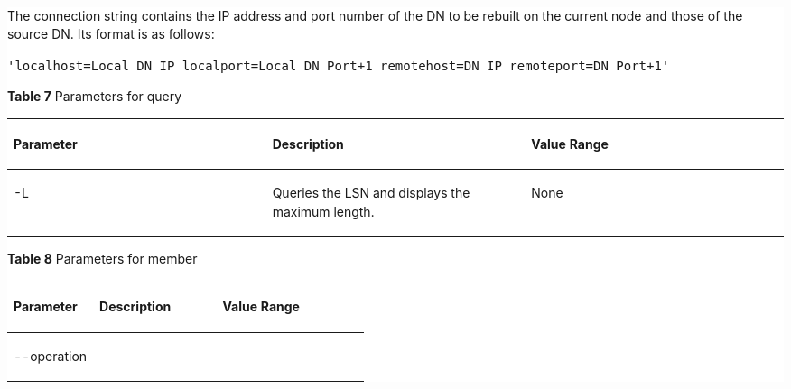 <td class="cellrowborder" valign="top" width="47.43%" headers="mcps1.2.4.1.3 "><p id="p201453514356"><a name="p201453514356"></a><a name="p201453514356"></a>The connection string contains the IP address and port number of the DN to be rebuilt on the current node and those of the source DN. Its format is as follows:</p>
<pre class="screen" id="screen1930864312338"><a name="screen1930864312338"></a><a name="screen1930864312338"></a>'localhost=Local DN IP localport=Local DN Port+1 remotehost=DN IP remoteport=DN Port+1'</pre>
</td>
</tr>
</tbody>
</table>

**Table  7**  Parameters for query

<a name="en-us_topic_0287275989_table198621411133319"></a>
<table><thead align="left"><tr id="en-us_topic_0287275989_row2086211117339"><th class="cellrowborder" valign="top" width="33.33333333333333%" id="mcps1.2.4.1.1"><p id="en-us_topic_0287275989_p2862181110338"><a name="en-us_topic_0287275989_p2862181110338"></a><a name="en-us_topic_0287275989_p2862181110338"></a>Parameter</p>
</th>
<th class="cellrowborder" valign="top" width="33.33333333333333%" id="mcps1.2.4.1.2"><p id="en-us_topic_0287275989_p88621511133318"><a name="en-us_topic_0287275989_p88621511133318"></a><a name="en-us_topic_0287275989_p88621511133318"></a>Description</p>
</th>
<th class="cellrowborder" valign="top" width="33.33333333333333%" id="mcps1.2.4.1.3"><p id="en-us_topic_0287275989_p1986251123315"><a name="en-us_topic_0287275989_p1986251123315"></a><a name="en-us_topic_0287275989_p1986251123315"></a>Value Range</p>
</th>
</tr>
</thead>
<tbody><tr id="en-us_topic_0287275989_row386211112337"><td class="cellrowborder" valign="top" width="33.33333333333333%" headers="mcps1.2.4.1.1 "><p id="en-us_topic_0287275989_p68621111193318"><a name="en-us_topic_0287275989_p68621111193318"></a><a name="en-us_topic_0287275989_p68621111193318"></a>-L</p>
</td>
<td class="cellrowborder" valign="top" width="33.33333333333333%" headers="mcps1.2.4.1.2 "><p id="en-us_topic_0287275989_p1886241133318"><a name="en-us_topic_0287275989_p1886241133318"></a><a name="en-us_topic_0287275989_p1886241133318"></a>Queries the LSN and displays the maximum length.</p>
</td>
<td class="cellrowborder" valign="top" width="33.33333333333333%" headers="mcps1.2.4.1.3 "><p id="en-us_topic_0287275989_p1186261112338"><a name="en-us_topic_0287275989_p1186261112338"></a><a name="en-us_topic_0287275989_p1186261112338"></a>None</p>
</td>
</tr>
</tbody>
</table>

**Table  8**  Parameters for member

<a name="table1055392110383"></a>
<table><thead align="left"><tr id="row755315212385"><th class="cellrowborder" valign="top" width="24.072407240724072%" id="mcps1.2.4.1.1"><p id="p1655352143812"><a name="p1655352143812"></a><a name="p1655352143812"></a>Parameter</p>
</th>
<th class="cellrowborder" valign="top" width="34.53345334533453%" id="mcps1.2.4.1.2"><p id="p9553202117383"><a name="p9553202117383"></a><a name="p9553202117383"></a>Description</p>
</th>
<th class="cellrowborder" valign="top" width="41.394139413941396%" id="mcps1.2.4.1.3"><p id="p15553152183810"><a name="p15553152183810"></a><a name="p15553152183810"></a>Value Range</p>
</th>
</tr>
</thead>
<tbody><tr id="row105111348144312"><td class="cellrowborder" valign="top" width="24.072407240724072%" headers="mcps1.2.4.1.1 "><p id="p1351220486434"><a name="p1351220486434"></a><a name="p1351220486434"></a>--operation</p>